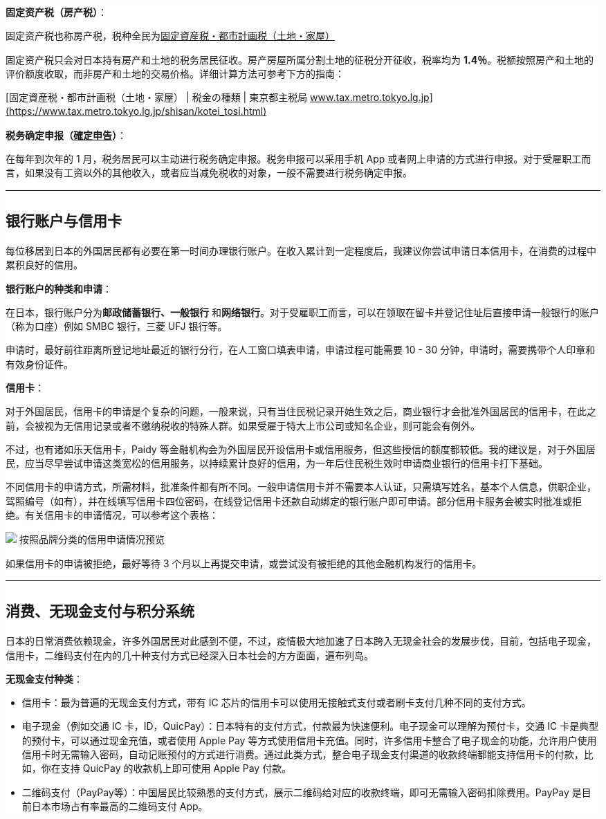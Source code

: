 **固定资产税（房产税）**：

固定资产税也称房产税，税种全民为[固定資産税・都市計画税（土地・家屋）](https://www.tax.metro.tokyo.lg.jp/shisan/kotei_tosi.html)

固定资产税只会对日本持有房产和土地的税务居民征收。房产房屋所属分割土地的征税分开征收，税率均为 **1.4％**。税额按照房产和土地的评价额度收取，而非房产和土地的交易价格。详细计算方法可参考下方的指南：

[固定資産税・都市計画税（土地・家屋） \| 税金の種類 \| 東京都主税局
www.tax.metro.tokyo.lg.jp](https://www.tax.metro.tokyo.lg.jp/shisan/kotei_tosi.html)

**税务确定申报（[確定申告](https://www.nta.go.jp/taxes/shiraberu/shinkoku/kakutei.htm)）**：

在每年到次年的 1 月，税务居民可以主动进行税务确定申报。税务申报可以采用手机 App 或者网上申请的方式进行申报。对于受雇职工而言，如果没有工资以外的其他收入，或者应当减免税收的对象，一般不需要进行税务确定申报。

*** ** * ** ***

银行账户与信用卡
--------

每位移居到日本的外国居民都有必要在第一时间办理银行账户。在收入累计到一定程度后，我建议你尝试申请日本信用卡，在消费的过程中累积良好的信用。

**银行账户的种类和申请**：

在日本，银行账户分为**邮政储蓄银行、一般银行** 和**网络银行**。对于受雇职工而言，可以在领取在留卡并登记住址后直接申请一般银行的账户（称为口座）例如 SMBC 银行，三菱 UFJ 银行等。

申请时，最好前往距离所登记地址最近的银行分行，在人工窗口填表申请，申请过程可能需要 10 - 30 分钟，申请时，需要携带个人印章和有效身份证件。

**信用卡**：

对于外国居民，信用卡的申请是个复杂的问题，一般来说，只有当住民税记录开始生效之后，商业银行才会批准外国居民的信用卡，在此之前，会被视为无信用记录或者不缴纳税收的特殊人群。如果受雇于特大上市公司或知名企业，则可能会有例外。

不过，也有诸如乐天信用卡，Paidy 等金融机构会为外国居民开设信用卡或信用服务，但这些授信的额度都较低。我的建议是，对于外国居民，应当尽早尝试申请这类宽松的信用服务，以持续累计良好的信用，为一年后住民税生效时申请商业银行的信用卡打下基础。

不同信用卡的申请方式，所需材料，批准条件都有所不同。一般申请信用卡并不需要本人认证，只需填写姓名，基本个人信息，供职企业，驾照编号（如有），并在线填写信用卡四位密码，在线登记信用卡还款自动绑定的银行账户即可申请。部分信用卡服务会被实时批准或拒绝。有关信用卡的申请情况，可以参考这个表格：

![](https://cubox.pro/c/filters:no_upscale()?imageUrl=https%3A%2F%2Fimages.mirror-media.xyz%2Fpublication-images%2FXerVokj8ObuSDFb6tywNf.png&valid=true)
按照品牌分类的信用申请情况预览

如果信用卡的申请被拒绝，最好等待 3 个月以上再提交申请，或尝试没有被拒绝的其他金融机构发行的信用卡。

*** ** * ** ***

消费、无现金支付与积分系统
-------------

日本的日常消费依赖现金，许多外国居民对此感到不便，不过，疫情极大地加速了日本跨入无现金社会的发展步伐，目前，包括电子现金，信用卡，二维码支付在内的几十种支付方式已经深入日本社会的方方面面，遍布列岛。

**无现金支付种类**：

* 信用卡：最为普遍的无现金支付方式，带有 IC 芯片的信用卡可以使用无接触式支付或者刷卡支付几种不同的支付方式。

* 电子现金（例如交通 IC 卡，ID，QuicPay）：日本特有的支付方式，付款最为快速便利。电子现金可以理解为预付卡，交通 IC 卡是典型的预付卡，可以通过现金充值，或者使用 Apple Pay 等方式使用信用卡充值。同时，许多信用卡整合了电子现金的功能，允许用户使用信用卡时无需输入密码，自动记账预付的方式进行消费。通过此类方式，整合电子现金支付渠道的收款终端都能支持信用卡的付款，比如，你在支持 QuicPay 的收款机上即可使用 Apple Pay 付款。

* 二维码支付（PayPay等）：中国居民比较熟悉的支付方式，展示二维码给对应的收款终端，即可无需输入密码扣除费用。PayPay 是目前日本市场占有率最高的二维码支付 App。
